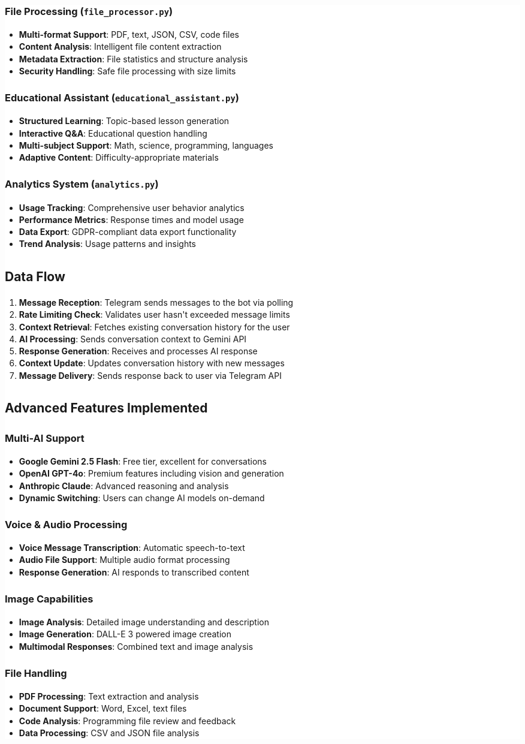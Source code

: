 ### File Processing (`file_processor.py`)
- **Multi-format Support**: PDF, text, JSON, CSV, code files
- **Content Analysis**: Intelligent file content extraction
- **Metadata Extraction**: File statistics and structure analysis
- **Security Handling**: Safe file processing with size limits

### Educational Assistant (`educational_assistant.py`)
- **Structured Learning**: Topic-based lesson generation
- **Interactive Q&A**: Educational question handling
- **Multi-subject Support**: Math, science, programming, languages
- **Adaptive Content**: Difficulty-appropriate materials

### Analytics System (`analytics.py`)
- **Usage Tracking**: Comprehensive user behavior analytics
- **Performance Metrics**: Response times and model usage
- **Data Export**: GDPR-compliant data export functionality
- **Trend Analysis**: Usage patterns and insights

## Data Flow

1. **Message Reception**: Telegram sends messages to the bot via polling
2. **Rate Limiting Check**: Validates user hasn't exceeded message limits
3. **Context Retrieval**: Fetches existing conversation history for the user
4. **AI Processing**: Sends conversation context to Gemini API
5. **Response Generation**: Receives and processes AI response
6. **Context Update**: Updates conversation history with new messages
7. **Message Delivery**: Sends response back to user via Telegram API

## Advanced Features Implemented

### Multi-AI Support
- **Google Gemini 2.5 Flash**: Free tier, excellent for conversations
- **OpenAI GPT-4o**: Premium features including vision and generation
- **Anthropic Claude**: Advanced reasoning and analysis
- **Dynamic Switching**: Users can change AI models on-demand

### Voice & Audio Processing
- **Voice Message Transcription**: Automatic speech-to-text
- **Audio File Support**: Multiple audio format processing
- **Response Generation**: AI responds to transcribed content

### Image Capabilities
- **Image Analysis**: Detailed image understanding and description
- **Image Generation**: DALL-E 3 powered image creation
- **Multimodal Responses**: Combined text and image analysis

### File Handling
- **PDF Processing**: Text extraction and analysis
- **Document Support**: Word, Excel, text files
- **Code Analysis**: Programming file review and feedback
- **Data Processing**: CSV and JSON file analysis
